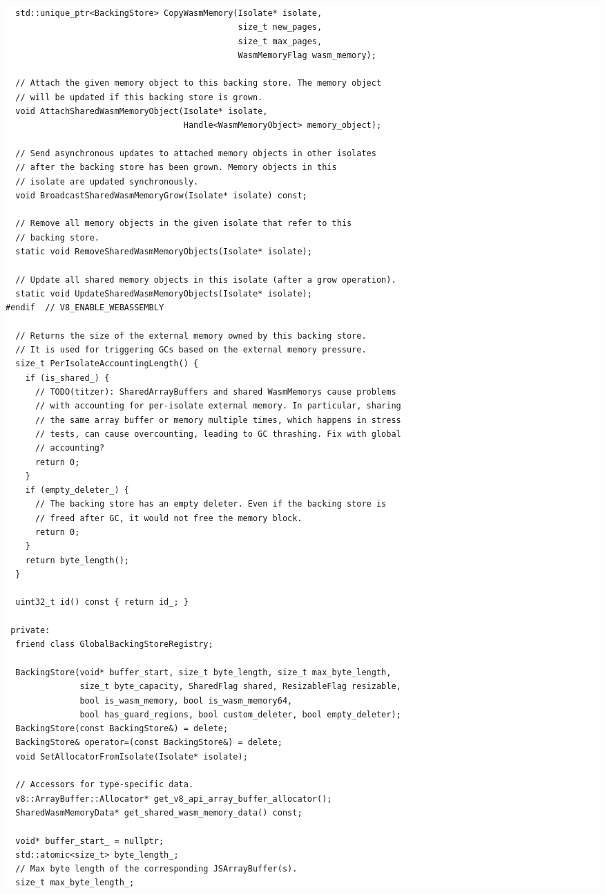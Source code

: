 ```
  std::unique_ptr<BackingStore> CopyWasmMemory(Isolate* isolate,
                                               size_t new_pages,
                                               size_t max_pages,
                                               WasmMemoryFlag wasm_memory);

  // Attach the given memory object to this backing store. The memory object
  // will be updated if this backing store is grown.
  void AttachSharedWasmMemoryObject(Isolate* isolate,
                                    Handle<WasmMemoryObject> memory_object);

  // Send asynchronous updates to attached memory objects in other isolates
  // after the backing store has been grown. Memory objects in this
  // isolate are updated synchronously.
  void BroadcastSharedWasmMemoryGrow(Isolate* isolate) const;

  // Remove all memory objects in the given isolate that refer to this
  // backing store.
  static void RemoveSharedWasmMemoryObjects(Isolate* isolate);

  // Update all shared memory objects in this isolate (after a grow operation).
  static void UpdateSharedWasmMemoryObjects(Isolate* isolate);
#endif  // V8_ENABLE_WEBASSEMBLY

  // Returns the size of the external memory owned by this backing store.
  // It is used for triggering GCs based on the external memory pressure.
  size_t PerIsolateAccountingLength() {
    if (is_shared_) {
      // TODO(titzer): SharedArrayBuffers and shared WasmMemorys cause problems
      // with accounting for per-isolate external memory. In particular, sharing
      // the same array buffer or memory multiple times, which happens in stress
      // tests, can cause overcounting, leading to GC thrashing. Fix with global
      // accounting?
      return 0;
    }
    if (empty_deleter_) {
      // The backing store has an empty deleter. Even if the backing store is
      // freed after GC, it would not free the memory block.
      return 0;
    }
    return byte_length();
  }

  uint32_t id() const { return id_; }

 private:
  friend class GlobalBackingStoreRegistry;

  BackingStore(void* buffer_start, size_t byte_length, size_t max_byte_length,
               size_t byte_capacity, SharedFlag shared, ResizableFlag resizable,
               bool is_wasm_memory, bool is_wasm_memory64,
               bool has_guard_regions, bool custom_deleter, bool empty_deleter);
  BackingStore(const BackingStore&) = delete;
  BackingStore& operator=(const BackingStore&) = delete;
  void SetAllocatorFromIsolate(Isolate* isolate);

  // Accessors for type-specific data.
  v8::ArrayBuffer::Allocator* get_v8_api_array_buffer_allocator();
  SharedWasmMemoryData* get_shared_wasm_memory_data() const;

  void* buffer_start_ = nullptr;
  std::atomic<size_t> byte_length_;
  // Max byte length of the corresponding JSArrayBuffer(s).
  size_t max_byte_length_;
```